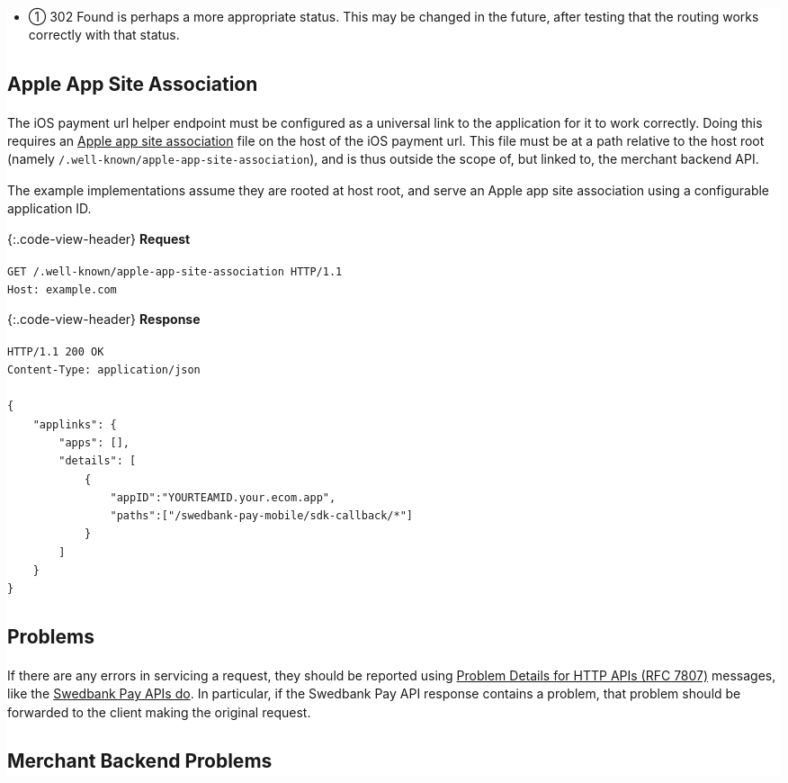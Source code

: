 *   ① 302 Found is perhaps a more appropriate status. This may be changed in the
    future, after testing that the routing works correctly with that status.

## Apple App Site Association

The iOS payment url helper endpoint must be configured as a universal link to
the application for it to work correctly. Doing this requires an [Apple app site
association][ios-aasa] file on the host of the iOS payment url. This file must
be at a path relative to the host root (namely
`/.well-known/apple-app-site-association`), and is thus outside the scope of,
but linked to, the merchant backend API.

The example implementations assume they are rooted at host root, and serve an
Apple app site association using a configurable application ID.

{:.code-view-header}
**Request**

```http
GET /.well-known/apple-app-site-association HTTP/1.1
Host: example.com
```

{:.code-view-header}
**Response**

```http
HTTP/1.1 200 OK
Content-Type: application/json

{
    "applinks": {
        "apps": [],
        "details": [
            {
                "appID":"YOURTEAMID.your.ecom.app",
                "paths":["/swedbank-pay-mobile/sdk-callback/*"]
            }
        ]
    }
}
```

## Problems

If there are any errors in servicing a request, they should be reported using
[Problem Details for HTTP APIs (RFC 7807)][rfc-7807] messages, like the
[Swedbank Pay APIs do][swedbankpay-problems]. In particular, if the Swedbank Pay
API response contains a problem, that problem should be forwarded to the client
making the original request.

## Merchant Backend Problems


[swagger]: https://github.com/SwedbankPay/swedbank-pay-sdk-mobile-example-merchant/blob/main/documentation/swedbankpaysdk_openapi.yaml
[swagger-editor]: https://editor.swagger.io/?url=https://raw.githubusercontent.com/SwedbankPay/swedbank-pay-sdk-mobile-example-merchant/main/documentation/swedbankpaysdk_openapi.yaml
[payment-url]: /old-implementations/payment-menu-v2/features/technical-reference/payment-url
[initiate-consumer-session]: /old-implementations/checkout-v2/checkin#step-1-initiate-session-for-consumer-identification
[create-payment-order]: /old-implementations/checkout-v2/payment-menu#step-3-create-payment-order
[android-intent-scheme]: https://developer.chrome.com/multidevice/android/intents
[ios-custom-scheme]: https://developer.apple.com/documentation/uikit/inter-process_communication/allowing_apps_and_websites_to_link_to_your_content/defining_a_custom_url_scheme_for_your_app
[ios-universal-links]: https://developer.apple.com/documentation/uikit/inter-process_communication/allowing_apps_and_websites_to_link_to_your_content
[ios-universal-links-routing]: https://developer.apple.com/documentation/uikit/inter-process_communication/allowing_apps_and_websites_to_link_to_your_content#3001753
[ios-aasa]: https://developer.apple.com/documentation/safariservices/supporting_associated_domains_in_your_app#3001215
[rfc-7807]: https://tools.ietf.org/html/rfc7807
[swedbankpay-problems]: /resources/fundamental-principles#problems
[instrument-mode]: /old-implementations/payment-menu-v2/features/optional/instrument-mode